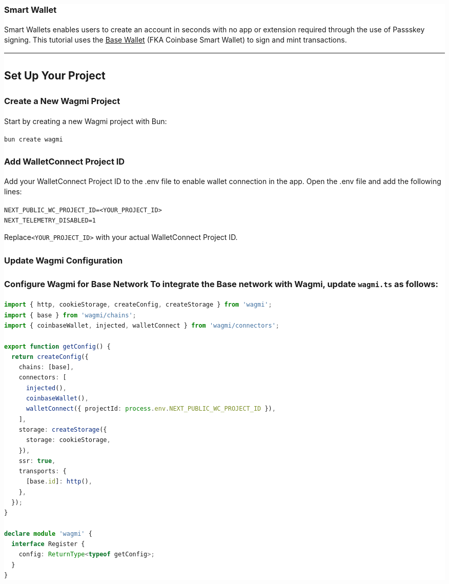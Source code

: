 ### Smart Wallet 

Smart Wallets enables users to create an account in seconds with no app or extension required through the use of Passskey signing. This tutorial uses the [Base Wallet]() (FKA Coinbase Smart Wallet) to sign and mint transactions. 


---

## Set Up Your Project

### Create a New Wagmi Project

Start by creating a new Wagmi project with Bun:

```bash
bun create wagmi
```

### Add WalletConnect Project ID

Add your WalletConnect Project ID to the .env file to enable wallet connection in the app. Open the .env file and add the following lines:

```
NEXT_PUBLIC_WC_PROJECT_ID=<YOUR_PROJECT_ID>
NEXT_TELEMETRY_DISABLED=1
```

Replace`<YOUR_PROJECT_ID>` with your actual WalletConnect Project ID.

### Update Wagmi Configuration

### Configure Wagmi for Base Network To integrate the Base network with Wagmi, update `wagmi.ts` as follows:

```ts
import { http, cookieStorage, createConfig, createStorage } from 'wagmi';
import { base } from 'wagmi/chains';
import { coinbaseWallet, injected, walletConnect } from 'wagmi/connectors';

export function getConfig() {
  return createConfig({
    chains: [base],
    connectors: [
      injected(),
      coinbaseWallet(),
      walletConnect({ projectId: process.env.NEXT_PUBLIC_WC_PROJECT_ID }),
    ],
    storage: createStorage({
      storage: cookieStorage,
    }),
    ssr: true,
    transports: {
      [base.id]: http(),
    },
  });
}

declare module 'wagmi' {
  interface Register {
    config: ReturnType<typeof getConfig>;
  }
}
```

[OnchainKit]: https://github.com/coinbase/onchainkit
[Viem]: https://viem.sh/
[Smart Wallets]: https://keys.coinbase.com/onboarding
[viem]: https://viem.sh/docs/introduction
[react hooks]: https://react.dev/reference/react/hooks
[Onramp config page]: https://portal.cdp.coinbase.com/products/onramp
[official documentation]: https://react.dev/
[useWriteContracts]: https://wagmi.sh/react/api/hooks/useWriteContract
[useCapabilities]: https://wagmi.sh/react/api/hooks/useCapabilities
[wagmi connector]: https://wagmi.sh/core/api/actions/connect#connect
[Base Wallet]: https://www.smartwallet.dev/
